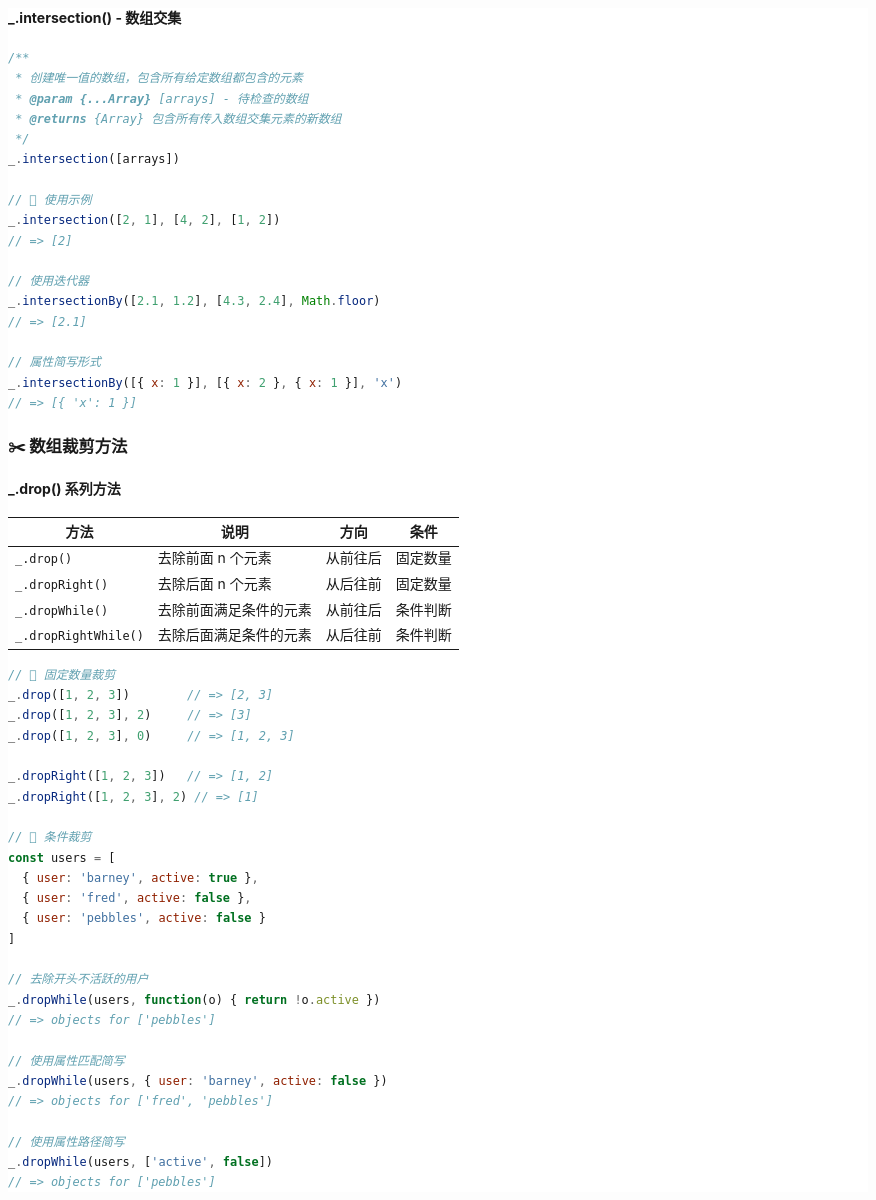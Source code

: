 #### _.intersection() - 数组交集

```javascript
/**
 * 创建唯一值的数组，包含所有给定数组都包含的元素
 * @param {...Array} [arrays] - 待检查的数组
 * @returns {Array} 包含所有传入数组交集元素的新数组
 */
_.intersection([arrays])

// 📝 使用示例
_.intersection([2, 1], [4, 2], [1, 2])
// => [2]

// 使用迭代器
_.intersectionBy([2.1, 1.2], [4.3, 2.4], Math.floor)
// => [2.1]

// 属性简写形式
_.intersectionBy([{ x: 1 }], [{ x: 2 }, { x: 1 }], 'x')
// => [{ 'x': 1 }]
```

### ✂️ 数组裁剪方法

#### _.drop() 系列方法

| 方法 | 说明 | 方向 | 条件 |
|------|------|------|------|
| `_.drop()` | 去除前面 n 个元素 | 从前往后 | 固定数量 |
| `_.dropRight()` | 去除后面 n 个元素 | 从后往前 | 固定数量 |
| `_.dropWhile()` | 去除前面满足条件的元素 | 从前往后 | 条件判断 |
| `_.dropRightWhile()` | 去除后面满足条件的元素 | 从后往前 | 条件判断 |

```javascript
// 🔹 固定数量裁剪
_.drop([1, 2, 3])        // => [2, 3]
_.drop([1, 2, 3], 2)     // => [3]
_.drop([1, 2, 3], 0)     // => [1, 2, 3]

_.dropRight([1, 2, 3])   // => [1, 2]
_.dropRight([1, 2, 3], 2) // => [1]

// 🔹 条件裁剪
const users = [
  { user: 'barney', active: true },
  { user: 'fred', active: false },
  { user: 'pebbles', active: false }
]

// 去除开头不活跃的用户
_.dropWhile(users, function(o) { return !o.active })
// => objects for ['pebbles']

// 使用属性匹配简写
_.dropWhile(users, { user: 'barney', active: false })
// => objects for ['fred', 'pebbles']

// 使用属性路径简写
_.dropWhile(users, ['active', false])
// => objects for ['pebbles']

```